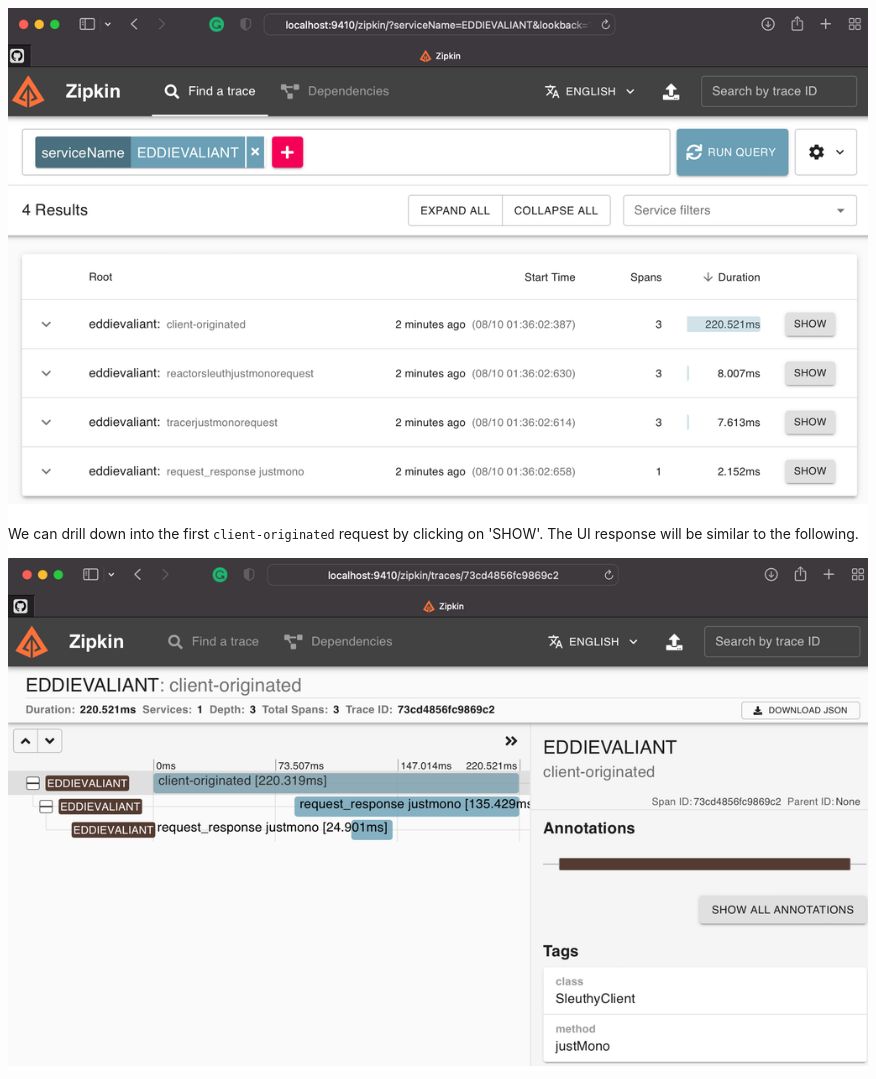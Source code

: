 ![search query](images/zsearch-1.png)

We can drill down into the first `client-originated` request by clicking on 'SHOW'. The UI response will be similar to the following.

![drill down](images/ztracedrill-1.png)

